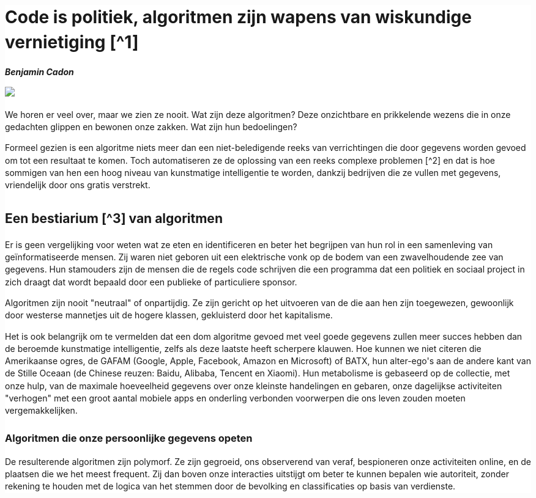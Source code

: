 
# Code is politiek, algoritmen zijn wapens van wiskundige vernietiging [^1]

***Benjamin Cadon***

![](../../bijdrage/gfx/illustraties/algoritmos-halfsize.png)

We horen er veel over, maar we zien ze nooit.
Wat zijn deze algoritmen?
Deze onzichtbare en prikkelende wezens die in onze gedachten glippen en bewonen
onze zakken.
Wat zijn hun bedoelingen?

Formeel gezien is een algoritme niets meer dan een niet-beledigende reeks van
verrichtingen die door gegevens worden gevoed om tot een resultaat te komen.
Toch automatiseren ze de oplossing van een reeks complexe problemen [^2] en dat is hoe sommigen van hen een hoog niveau van kunstmatige intelligentie te worden, dankzij bedrijven die ze vullen met gegevens, vriendelijk door ons gratis verstrekt.

## Een bestiarium [^3] van algoritmen

Er is geen vergelijking voor weten wat ze eten en identificeren en beter het begrijpen van hun rol in een samenleving van geïnformatiseerde mensen.
Zij waren niet geboren uit een elektrische vonk op de bodem van een zwavelhoudende zee van gegevens.
Hun stamouders zijn de mensen die de regels code schrijven die een programma dat een politiek en sociaal project in zich draagt dat wordt bepaald door een publieke of particuliere sponsor.

Algoritmen zijn nooit "neutraal" of onpartijdig.
Ze zijn gericht op het uitvoeren van de die aan hen zijn toegewezen, gewoonlijk door westerse mannetjes uit de hogere klassen, gekluisterd door het kapitalisme.

Het is ook belangrijk om te vermelden dat een dom algoritme gevoed met veel goede gegevens zullen meer succes hebben dan de beroemde kunstmatige intelligentie, zelfs als
deze laatste heeft scherpere klauwen.
Hoe kunnen we niet citeren die Amerikaanse ogres, de GAFAM (Google, Apple, Facebook, Amazon en Microsoft) of BATX, hun alter-ego's aan de andere kant van de Stille Oceaan (de Chinese reuzen: Baidu, Alibaba, Tencent en Xiaomi).
Hun metabolisme is gebaseerd op de collectie, met onze hulp, van de maximale hoeveelheid gegevens over onze kleinste handelingen en gebaren, onze dagelijkse activiteiten "verhogen" met een groot aantal mobiele apps en onderling verbonden voorwerpen die ons leven zouden moeten vergemakkelijken.

### Algoritmen die onze persoonlijke gegevens opeten

De resulterende algoritmen zijn polymorf.
Ze zijn gegroeid, ons observerend van veraf, bespioneren onze activiteiten online, en de plaatsen die we het meest frequent.
Zij dan boven onze interacties uitstijgt om beter te kunnen bepalen wie
autoriteit, zonder rekening te houden met de logica van het stemmen door de bevolking en classificaties op basis van verdienste.
